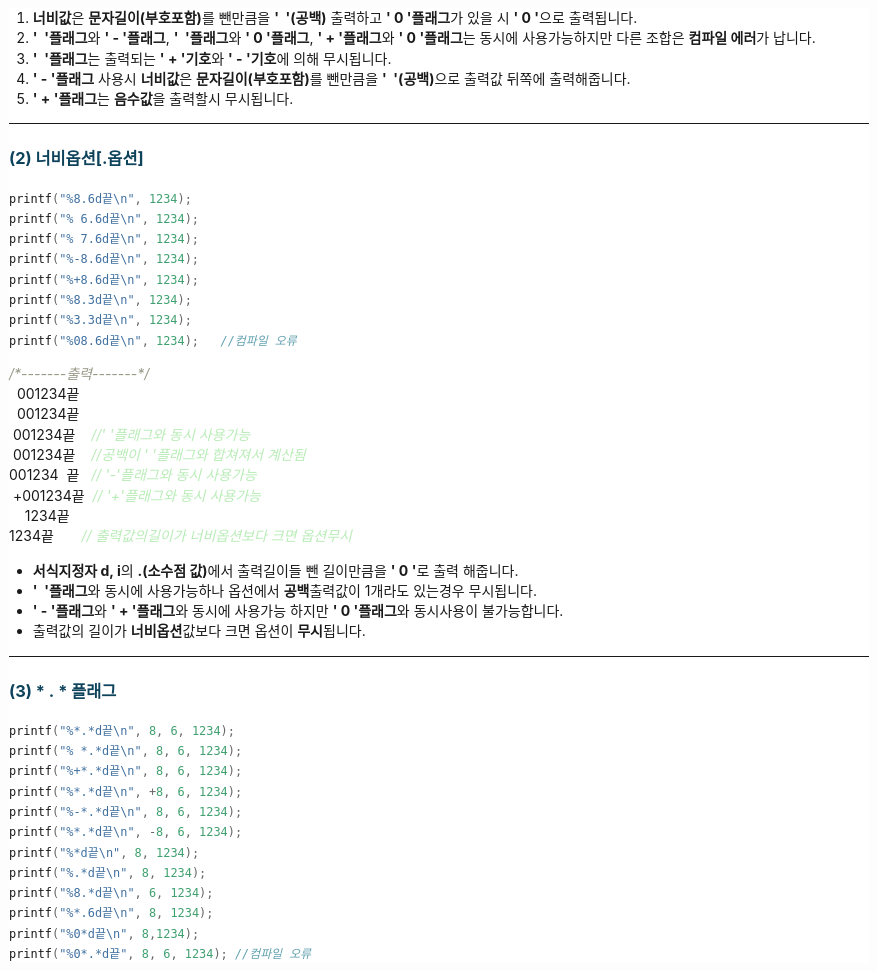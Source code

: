 1. <b>너비값</b>은 <b>문자길이(부호포함)</b>를 뺀만큼을 <b>	&#39;&nbsp;&nbsp;&#39;(공백)</b> 출력하고 <b>	&#39; 0 &#39;플래그</b>가 있을 시 <b>	&#39; 0 &#39;</b>으로 출력됩니다.
2. <b>&#39;&nbsp;&nbsp;&#39;플래그</b>와 <b>&#39; - &#39;플래그</b>, <b>&#39;&nbsp;&nbsp;&#39;플래그</b>와 <b>&#39; 0 &#39;플래그</b>, <b>&#39; + &#39;플래그</b>와 <b>&#39; 0 &#39;플래그</b>는 동시에 사용가능하지만 다른 조합은 **컴파일 에러**가 납니다.
3. <b>&#39;&nbsp;&nbsp;&#39;플래그</b>는 출력되는 <b>&#39; + &#39;기호</b>와 <b>&#39; - &#39;기호</b>에 의해 무시됩니다.
4. <b>&#39; - &#39;플래그</b> 사용시 <b>너비값</b>은 <b>문자길이(부호포함)</b>를 뺀만큼을 <b>&#39;&nbsp;&nbsp;&#39;(공백)</b>으로 출력값 뒤쪽에 출력해줍니다.
5. <b>&#39; + &#39;플래그</b>는 <b>음수값</b>을 출력할시 무시됩니다.

* * *
<h3 style="color:#0e435c;">(2) 너비옵션[.옵션] </h3>

```c
printf("%8.6d끝\n", 1234);
printf("% 6.6d끝\n", 1234);
printf("% 7.6d끝\n", 1234);
printf("%-8.6d끝\n", 1234);
printf("%+8.6d끝\n", 1234);
printf("%8.3d끝\n", 1234);
printf("%3.3d끝\n", 1234);
printf("%08.6d끝\n", 1234);	 //컴파일 오류
```

<kkr>
<span style="color: #999988; font-style: italic;">/*-------출력-------*/</span><br />
&nbsp;&nbsp;001234끝<br />
&nbsp;&nbsp;001234끝<br />
&nbsp;001234끝<span style="color: #b5ebb3f6; font-style: italic;"> &nbsp;&nbsp;&nbsp;//&#39; &#39;플래그와 동시 사용가능</span><br />
&nbsp;001234끝<span style="color: #b5ebb3f6; font-style: italic;"> &nbsp;&nbsp;&nbsp;//공백이 &#39; &#39;플래그와 합쳐져서 계산됨</span><br />
001234&nbsp;&nbsp;끝<span style="color: #b5ebb3f6; font-style: italic;"> &nbsp;&nbsp;// &#39;-&#39;플래그와 동시 사용가능</span><br />
&nbsp;+001234끝<span style="color: #b5ebb3f6; font-style: italic;"> &nbsp;// &#39;+&#39;플래그와 동시 사용가능</span><br />
&nbsp;&nbsp;&nbsp;&nbsp;1234끝<br />
1234끝<span style="color: #b5ebb3f6; font-style: italic;"> &nbsp;&nbsp;&nbsp;&nbsp;&nbsp;&nbsp;// 출력값의길이가 너비옵션보다 크면 옵션무시</span><br />
</kkr>

* <b>서식지정자 d, i</b>의 <b> .(소수점 값)</b>에서 출력길이들 뺀 길이만큼을 <b>&#39; 0 &#39;</b>로 출력 해줍니다.
* <b>&#39;&nbsp;&nbsp;&#39;플래그</b>와 동시에 사용가능하나 옵션에서 <b>공백</b>출력값이 1개라도 있는경우 무시됩니다.
* <b>&#39; - &#39;플래그</b>와 <b>&#39; + &#39;플래그</b>와 동시에 사용가능 하지만 <b>&#39; 0 &#39;플래그</b>와 동시사용이 불가능합니다.
* 출력값의 길이가 <b>너비옵션</b>값보다 크면 옵션이 <b>무시</b>됩니다.

* * *
<h3 style="color:#0e435c;">(3) &#42;&nbsp;&#46;&nbsp;&#42; 플래그</h3>

```c
printf("%*.*d끝\n", 8, 6, 1234);
printf("% *.*d끝\n", 8, 6, 1234);
printf("%+*.*d끝\n", 8, 6, 1234);
printf("%*.*d끝\n", +8, 6, 1234);
printf("%-*.*d끝\n", 8, 6, 1234);
printf("%*.*d끝\n", -8, 6, 1234);
printf("%*d끝\n", 8, 1234);
printf("%.*d끝\n", 8, 1234);
printf("%8.*d끝\n", 6, 1234);
printf("%*.6d끝\n", 8, 1234);
printf("%0*d끝\n", 8,1234);
printf("%0*.*d끝", 8, 6, 1234); //컴파일 오류

```
